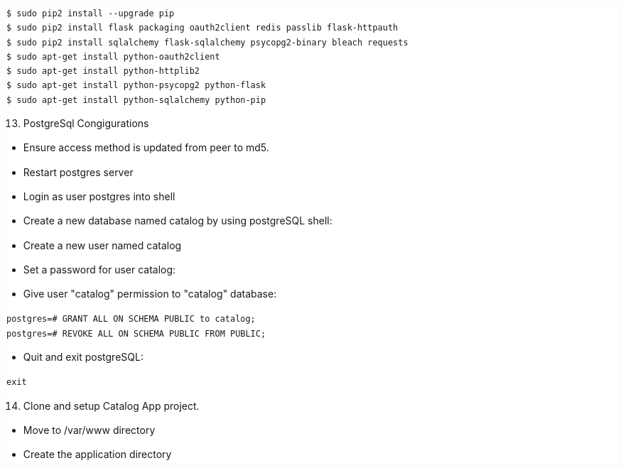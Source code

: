 ```$ sudo apt-get -qqy install python python-pip
$ sudo pip2 install --upgrade pip
$ sudo pip2 install flask packaging oauth2client redis passlib flask-httpauth
$ sudo pip2 install sqlalchemy flask-sqlalchemy psycopg2-binary bleach requests
$ sudo apt-get install python-oauth2client
$ sudo apt-get install python-httplib2
$ sudo apt-get install python-psycopg2 python-flask
$ sudo apt-get install python-sqlalchemy python-pip
```

13. PostgreSql Congigurations

- Ensure access method is updated from peer to md5.

```$ sudo nano /etc/postgresql/9.3/main/pg_hba.conf
```

- Restart postgres server
  
```sudo service postgresql restart
```

- Login as user postgres into shell
  
```$ sudo su - postgres psql
```

- Create a new database named catalog by using postgreSQL shell:

```postgres=# CREATE DATABASE catalog;
```

- Create a new user named catalog

```postgres=# CREATE USER catalog;
```

- Set a password for user catalog:

```postgres=# ALTER ROLE userdb WITH PASSWORD 'catalog';
```

- Give user "catalog" permission to "catalog" database:

```postgres=# GRANT ALL PRIVILEGES ON DATABASE catalog TO catalog;
postgres=# GRANT ALL ON SCHEMA PUBLIC to catalog;
postgres=# REVOKE ALL ON SCHEMA PUBLIC FROM PUBLIC;
```

- Quit and exit postgreSQL:

```postgres=# \q
exit
```

14. Clone and setup Catalog App project.

- Move to /var/www directory
  
 ```$ cd /var/www
 ```

- Create the application directory

```$ sudo mkdir FlaskApp
```
